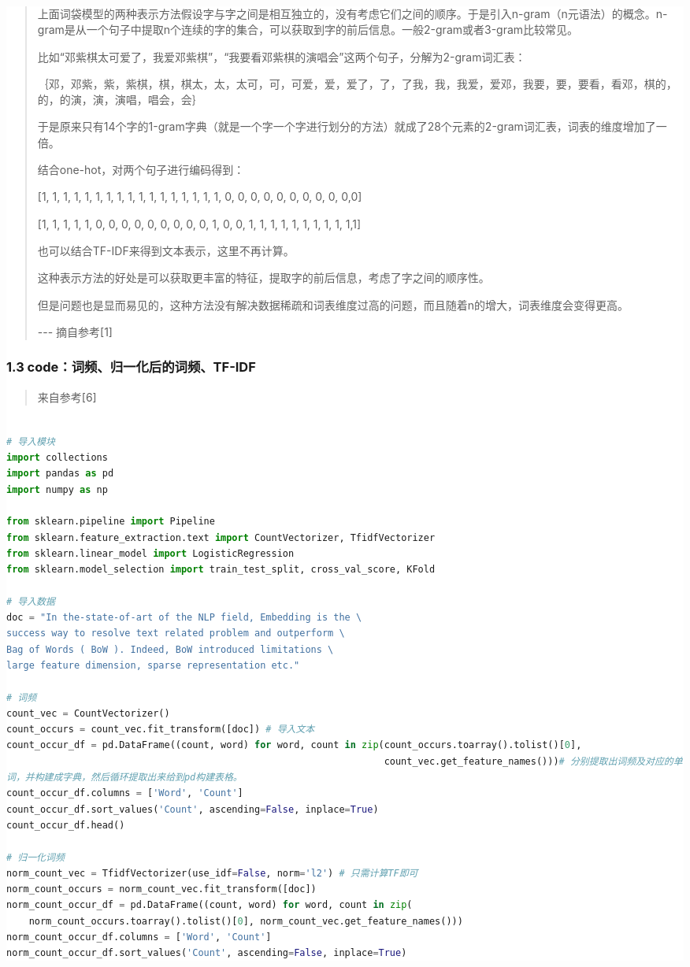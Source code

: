 > 上面词袋模型的两种表示方法假设字与字之间是相互独立的，没有考虑它们之间的顺序。于是引入n-gram（n元语法）的概念。n-gram是从一个句子中提取n个连续的字的集合，可以获取到字的前后信息。一般2-gram或者3-gram比较常见。
>
> 比如“邓紫棋太可爱了，我爱邓紫棋”，“我要看邓紫棋的演唱会”这两个句子，分解为2-gram词汇表：
>
> ｛邓，邓紫，紫，紫棋，棋，棋太，太，太可，可，可爱，爱，爱了，了，了我，我，我爱，爱邓，我要，要，要看，看邓，棋的，的，的演，演，演唱，唱会，会｝
>
> 于是原来只有14个字的1-gram字典（就是一个字一个字进行划分的方法）就成了28个元素的2-gram词汇表，词表的维度增加了一倍。
>
> 结合one-hot，对两个句子进行编码得到：
>
> [1, 1, 1, 1, 1, 1, 1, 1, 1, 1, 1, 1, 1, 1, 1, 1, 1, 0, 0, 0, 0, 0, 0, 0, 0, 0, 0,0]
>
> [1, 1, 1, 1, 1, 0, 0, 0, 0, 0, 0, 0, 0, 0, 1, 0, 0, 1, 1, 1, 1, 1, 1, 1, 1, 1, 1,1]
>
> 也可以结合TF-IDF来得到文本表示，这里不再计算。
>
> 这种表示方法的好处是可以获取更丰富的特征，提取字的前后信息，考虑了字之间的顺序性。
>
> 但是问题也是显而易见的，这种方法没有解决数据稀疏和词表维度过高的问题，而且随着n的增大，词表维度会变得更高。
>
> --- 摘自参考[1]



### 1.3 code：词频、归一化后的词频、TF-IDF

> 来自参考[6]

```python

# 导入模块
import collections
import pandas as pd
import numpy as np

from sklearn.pipeline import Pipeline
from sklearn.feature_extraction.text import CountVectorizer, TfidfVectorizer
from sklearn.linear_model import LogisticRegression
from sklearn.model_selection import train_test_split, cross_val_score, KFold

# 导入数据
doc = "In the-state-of-art of the NLP field, Embedding is the \
success way to resolve text related problem and outperform \
Bag of Words ( BoW ). Indeed, BoW introduced limitations \
large feature dimension, sparse representation etc."

# 词频
count_vec = CountVectorizer()
count_occurs = count_vec.fit_transform([doc]) # 导入文本
count_occur_df = pd.DataFrame((count, word) for word, count in zip(count_occurs.toarray().tolist()[0], 			 
                                                                   count_vec.get_feature_names()))# 分别提取出词频及对应的单词，并构建成字典，然后循环提取出来给到pd构建表格。
count_occur_df.columns = ['Word', 'Count']
count_occur_df.sort_values('Count', ascending=False, inplace=True)
count_occur_df.head()

# 归一化词频
norm_count_vec = TfidfVectorizer(use_idf=False, norm='l2') # 只需计算TF即可
norm_count_occurs = norm_count_vec.fit_transform([doc])
norm_count_occur_df = pd.DataFrame((count, word) for word, count in zip(
    norm_count_occurs.toarray().tolist()[0], norm_count_vec.get_feature_names()))
norm_count_occur_df.columns = ['Word', 'Count']
norm_count_occur_df.sort_values('Count', ascending=False, inplace=True)
```